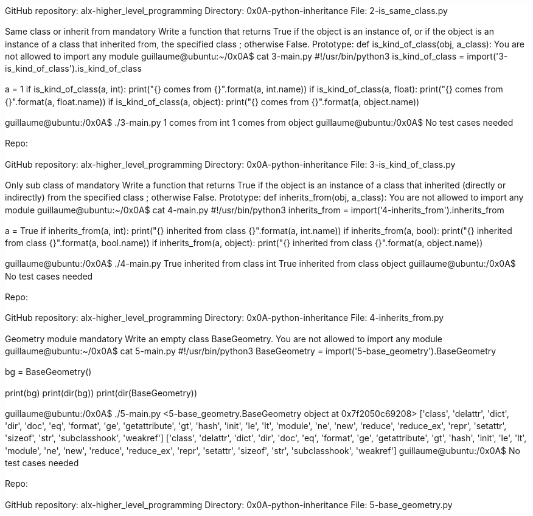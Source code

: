 GitHub repository: alx-higher_level_programming Directory: 0x0A-python-inheritance File: 2-is_same_class.py

Same class or inherit from mandatory Write a function that returns True if the object is an instance of, or if the object is an instance of a class that inherited from, the specified class ; otherwise False.
Prototype: def is_kind_of_class(obj, a_class): You are not allowed to import any module guillaume@ubuntu:~/0x0A$ cat 3-main.py #!/usr/bin/python3 is_kind_of_class = import('3-is_kind_of_class').is_kind_of_class

a = 1 if is_kind_of_class(a, int): print("{} comes from {}".format(a, int.name)) if is_kind_of_class(a, float): print("{} comes from {}".format(a, float.name)) if is_kind_of_class(a, object): print("{} comes from {}".format(a, object.name))

guillaume@ubuntu:/0x0A$ ./3-main.py 1 comes from int 1 comes from object guillaume@ubuntu:/0x0A$ No test cases needed

Repo:

GitHub repository: alx-higher_level_programming Directory: 0x0A-python-inheritance File: 3-is_kind_of_class.py

Only sub class of mandatory Write a function that returns True if the object is an instance of a class that inherited (directly or indirectly) from the specified class ; otherwise False.
Prototype: def inherits_from(obj, a_class): You are not allowed to import any module guillaume@ubuntu:~/0x0A$ cat 4-main.py #!/usr/bin/python3 inherits_from = import('4-inherits_from').inherits_from

a = True if inherits_from(a, int): print("{} inherited from class {}".format(a, int.name)) if inherits_from(a, bool): print("{} inherited from class {}".format(a, bool.name)) if inherits_from(a, object): print("{} inherited from class {}".format(a, object.name))

guillaume@ubuntu:/0x0A$ ./4-main.py True inherited from class int True inherited from class object guillaume@ubuntu:/0x0A$ No test cases needed

Repo:

GitHub repository: alx-higher_level_programming Directory: 0x0A-python-inheritance File: 4-inherits_from.py

Geometry module mandatory Write an empty class BaseGeometry.
You are not allowed to import any module guillaume@ubuntu:~/0x0A$ cat 5-main.py #!/usr/bin/python3 BaseGeometry = import('5-base_geometry').BaseGeometry

bg = BaseGeometry()

print(bg) print(dir(bg)) print(dir(BaseGeometry))

guillaume@ubuntu:/0x0A$ ./5-main.py <5-base_geometry.BaseGeometry object at 0x7f2050c69208> ['class', 'delattr', 'dict', 'dir', 'doc', 'eq', 'format', 'ge', 'getattribute', 'gt', 'hash', 'init', 'le', 'lt', 'module', 'ne', 'new', 'reduce', 'reduce_ex', 'repr', 'setattr', 'sizeof', 'str', 'subclasshook', 'weakref'] ['class', 'delattr', 'dict', 'dir', 'doc', 'eq', 'format', 'ge', 'getattribute', 'gt', 'hash', 'init', 'le', 'lt', 'module', 'ne', 'new', 'reduce', 'reduce_ex', 'repr', 'setattr', 'sizeof', 'str', 'subclasshook', 'weakref'] guillaume@ubuntu:/0x0A$ No test cases needed

Repo:

GitHub repository: alx-higher_level_programming Directory: 0x0A-python-inheritance File: 5-base_geometry.py
